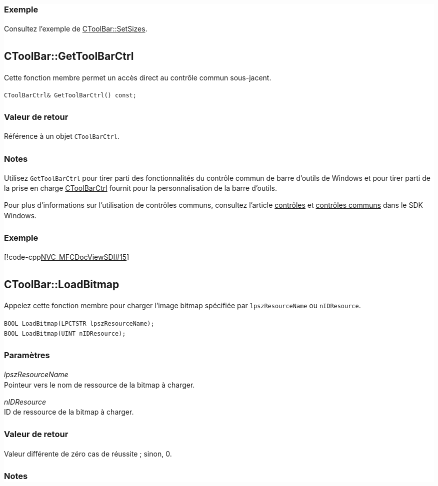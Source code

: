 ### <a name="example"></a>Exemple

  Consultez l’exemple de [CToolBar::SetSizes](#setsizes).

##  <a name="gettoolbarctrl"></a>  CToolBar::GetToolBarCtrl

Cette fonction membre permet un accès direct au contrôle commun sous-jacent.

```
CToolBarCtrl& GetToolBarCtrl() const;
```

### <a name="return-value"></a>Valeur de retour

Référence à un objet `CToolBarCtrl`.

### <a name="remarks"></a>Notes

Utilisez `GetToolBarCtrl` pour tirer parti des fonctionnalités du contrôle commun de barre d’outils de Windows et pour tirer parti de la prise en charge [CToolBarCtrl](../../mfc/reference/ctoolbarctrl-class.md) fournit pour la personnalisation de la barre d’outils.

Pour plus d’informations sur l’utilisation de contrôles communs, consultez l’article [contrôles](../../mfc/controls-mfc.md) et [contrôles communs](/windows/desktop/Controls/common-controls-intro) dans le SDK Windows.

### <a name="example"></a>Exemple

[!code-cpp[NVC_MFCDocViewSDI#15](../../mfc/codesnippet/cpp/ctoolbar-class_3.cpp)]

##  <a name="loadbitmap"></a>  CToolBar::LoadBitmap

Appelez cette fonction membre pour charger l’image bitmap spécifiée par `lpszResourceName` ou `nIDResource`.

```
BOOL LoadBitmap(LPCTSTR lpszResourceName);
BOOL LoadBitmap(UINT nIDResource);
```

### <a name="parameters"></a>Paramètres

*lpszResourceName*<br/>
Pointeur vers le nom de ressource de la bitmap à charger.

*nIDResource*<br/>
ID de ressource de la bitmap à charger.

### <a name="return-value"></a>Valeur de retour

Valeur différente de zéro cas de réussite ; sinon, 0.

### <a name="remarks"></a>Notes
